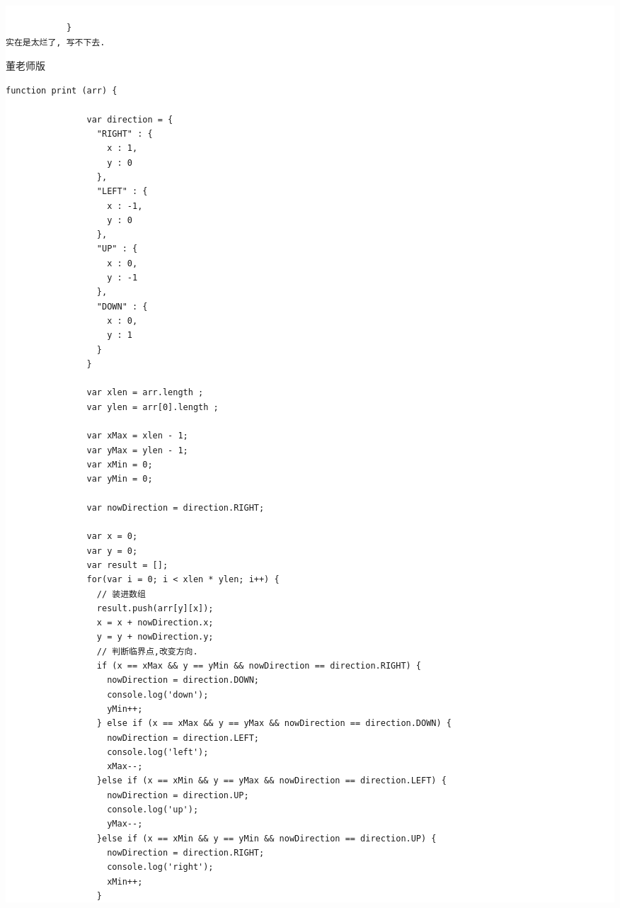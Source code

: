 ```
            	
            }
实在是太烂了, 写不下去.
```
董老师版
```
function print (arr) {
            	
            	var direction = {
            	  "RIGHT" : {
            	    x : 1,
            	    y : 0
            	  },
            	  "LEFT" : {
            	    x : -1,
            	    y : 0
            	  },
            	  "UP" : {
            	    x : 0,
            	    y : -1
            	  },
            	  "DOWN" : {
            	    x : 0,
            	    y : 1
            	  }
            	}
            	
            	var xlen = arr.length ;
            	var ylen = arr[0].length ;
            	
            	var xMax = xlen - 1;
            	var yMax = ylen - 1;
            	var xMin = 0;
            	var yMin = 0;
            	
            	var nowDirection = direction.RIGHT;
            	
            	var x = 0;
            	var y = 0;
            	var result = [];
            	for(var i = 0; i < xlen * ylen; i++) {
            	  // 装进数组
            	  result.push(arr[y][x]);
            	  x = x + nowDirection.x;
            	  y = y + nowDirection.y;
            	  // 判断临界点,改变方向.
            	  if (x == xMax && y == yMin && nowDirection == direction.RIGHT) {
            	  	nowDirection = direction.DOWN;
            	  	console.log('down');
            	  	yMin++;
            	  } else if (x == xMax && y == yMax && nowDirection == direction.DOWN) {
            	  	nowDirection = direction.LEFT;
            	  	console.log('left');
            	  	xMax--;
            	  }else if (x == xMin && y == yMax && nowDirection == direction.LEFT) {
            	  	nowDirection = direction.UP;
            	  	console.log('up');
            	  	yMax--;
            	  }else if (x == xMin && y == yMin && nowDirection == direction.UP) {
            	  	nowDirection = direction.RIGHT;
            	  	console.log('right');
            	  	xMin++;
            	  } 
```